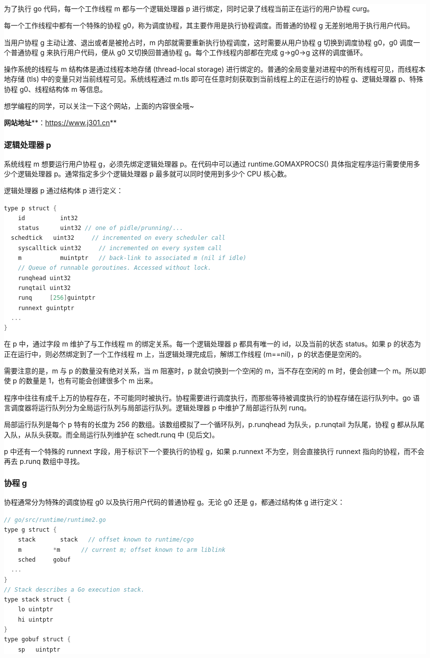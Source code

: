 为了执行 go 代码，每一个工作线程 m 都与一个逻辑处理器 p 进行绑定，同时记录了线程当前正在运行的用户协程 curg。

每一个工作线程中都有一个特殊的协程 g0，称为调度协程，其主要作用是执行协程调度。而普通的协程 g 无差别地用于执行用户代码。

当用户协程 g 主动让渡、退出或者是被抢占时，m 内部就需要重新执行协程调度，这时需要从用户协程 g 切换到调度协程 g0，g0 调度一个普通协程 g 来执行用户代码，便从 g0 又切换回普通协程 g。每个工作线程内部都在完成 g->g0->g 这样的调度循环。

操作系统的线程与 m 结构体是通过线程本地存储 (thread-local storage) 进行绑定的。普通的全局变量对进程中的所有线程可见，而线程本地存储 (tls) 中的变量只对当前线程可见。系统线程通过 m.tls 即可在任意时刻获取到当前线程上的正在运行的协程 g、逻辑处理器 p、特殊协程 g0、线程结构体 m 等信息。

想学编程的同学，可以关注一下这个网站，上面的内容很全哦~

**网站地址****：https://www.j301.cn**

### 逻辑处理器 p

系统线程 m 想要运行用户协程 g，必须先绑定逻辑处理器 p。在代码中可以通过 runtime.GOMAXPROCS() 具体指定程序运行需要使用多少个逻辑处理器 p。通常指定多少个逻辑处理器 p 最多就可以同时使用到多少个 CPU 核心数。

逻辑处理器 p 通过结构体 p 进行定义：

```go
type p struct {
    id          int32
    status      uint32 // one of pidle/prunning/...
  schedtick   uint32     // incremented on every scheduler call
    syscalltick uint32     // incremented on every system call
    m           muintptr   // back-link to associated m (nil if idle)
    // Queue of runnable goroutines. Accessed without lock.
    runqhead uint32
    runqtail uint32
    runq     [256]guintptr
    runnext guintptr
  ... 
}

```

在 p 中，通过字段 m 维护了与工作线程 m 的绑定关系。每一个逻辑处理器 p 都具有唯一的 id，以及当前的状态 status。如果 p 的状态为正在运行中，则必然绑定到了一个工作线程 m 上，当逻辑处理完成后，解绑工作线程 (m==nil)，p 的状态便是空闲的。

需要注意的是，m 与 p 的数量没有绝对关系，当 m 阻塞时，p 就会切换到一个空闲的 m，当不存在空闲的 m 时，便会创建一个 m。所以即使 p 的数量是 1，也有可能会创建很多个 m 出来。

程序中往往有成千上万的协程存在，不可能同时被执行。协程需要进行调度执行，而那些等待被调度执行的协程存储在运行队列中。go 语言调度器将运行队列分为全局运行队列与局部运行队列。逻辑处理器 p 中维护了局部运行队列 runq。

局部运行队列是每个 p 特有的长度为 256 的数组。该数组模拟了一个循环队列，p.runqhead 为队头，p.runqtail 为队尾，协程 g 都从队尾入队，从队头获取。而全局运行队列维护在 schedt.runq 中 (见后文)。

p 中还有一个特殊的 runnext 字段，用于标识下一个要执行的协程 g，如果 p.runnext 不为空，则会直接执行 runnext 指向的协程，而不会再去 p.runq 数组中寻找。

### 协程 g

协程通常分为特殊的调度协程 g0 以及执行用户代码的普通协程 g。无论 g0 还是 g，都通过结构体 g 进行定义：

```go
// go/src/runtime/runtime2.go
type g struct {
    stack       stack   // offset known to runtime/cgo
    m         *m      // current m; offset known to arm liblink
    sched     gobuf
  ...
}
// Stack describes a Go execution stack.
type stack struct {
    lo uintptr
    hi uintptr
}
type gobuf struct {
    sp   uintptr
```